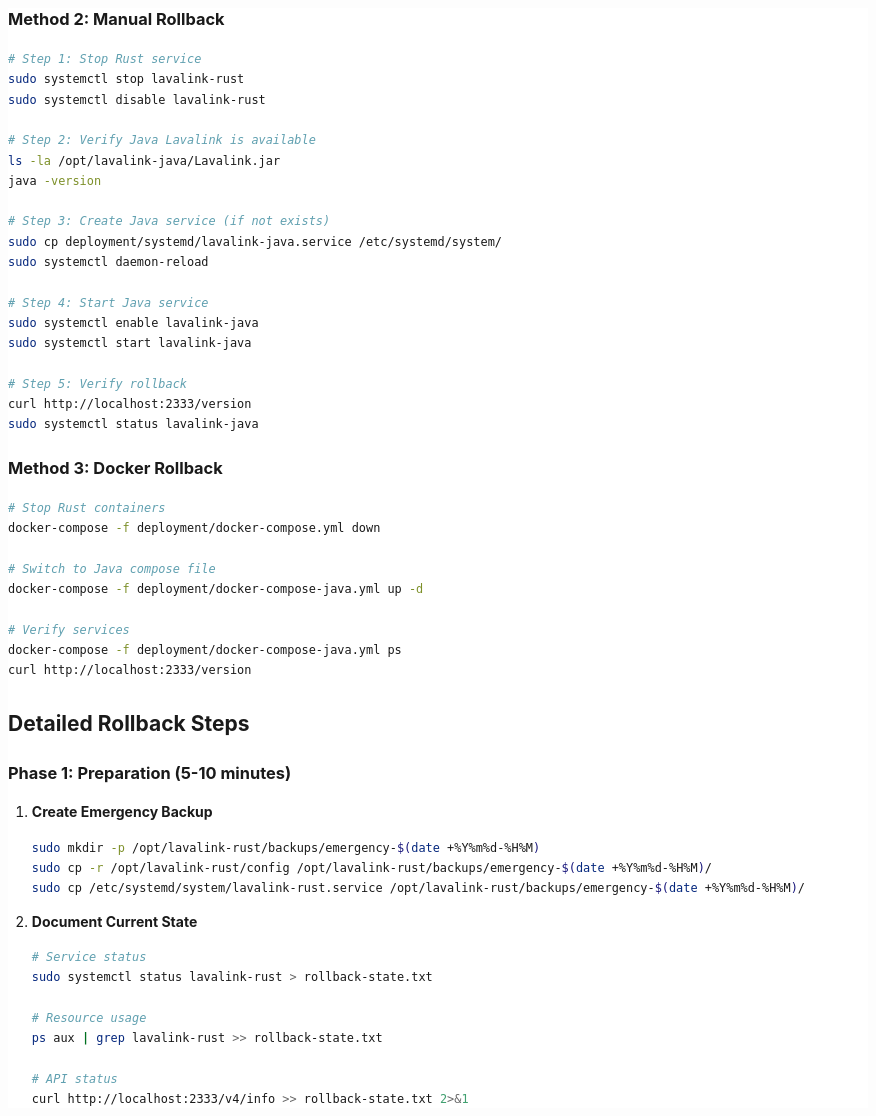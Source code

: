 ### Method 2: Manual Rollback
```bash
# Step 1: Stop Rust service
sudo systemctl stop lavalink-rust
sudo systemctl disable lavalink-rust

# Step 2: Verify Java Lavalink is available
ls -la /opt/lavalink-java/Lavalink.jar
java -version

# Step 3: Create Java service (if not exists)
sudo cp deployment/systemd/lavalink-java.service /etc/systemd/system/
sudo systemctl daemon-reload

# Step 4: Start Java service
sudo systemctl enable lavalink-java
sudo systemctl start lavalink-java

# Step 5: Verify rollback
curl http://localhost:2333/version
sudo systemctl status lavalink-java
```

### Method 3: Docker Rollback
```bash
# Stop Rust containers
docker-compose -f deployment/docker-compose.yml down

# Switch to Java compose file
docker-compose -f deployment/docker-compose-java.yml up -d

# Verify services
docker-compose -f deployment/docker-compose-java.yml ps
curl http://localhost:2333/version
```

## Detailed Rollback Steps

### Phase 1: Preparation (5-10 minutes)
1. **Create Emergency Backup**
   ```bash
   sudo mkdir -p /opt/lavalink-rust/backups/emergency-$(date +%Y%m%d-%H%M)
   sudo cp -r /opt/lavalink-rust/config /opt/lavalink-rust/backups/emergency-$(date +%Y%m%d-%H%M)/
   sudo cp /etc/systemd/system/lavalink-rust.service /opt/lavalink-rust/backups/emergency-$(date +%Y%m%d-%H%M)/
   ```

2. **Document Current State**
   ```bash
   # Service status
   sudo systemctl status lavalink-rust > rollback-state.txt
   
   # Resource usage
   ps aux | grep lavalink-rust >> rollback-state.txt
   
   # API status
   curl http://localhost:2333/v4/info >> rollback-state.txt 2>&1
   ```
